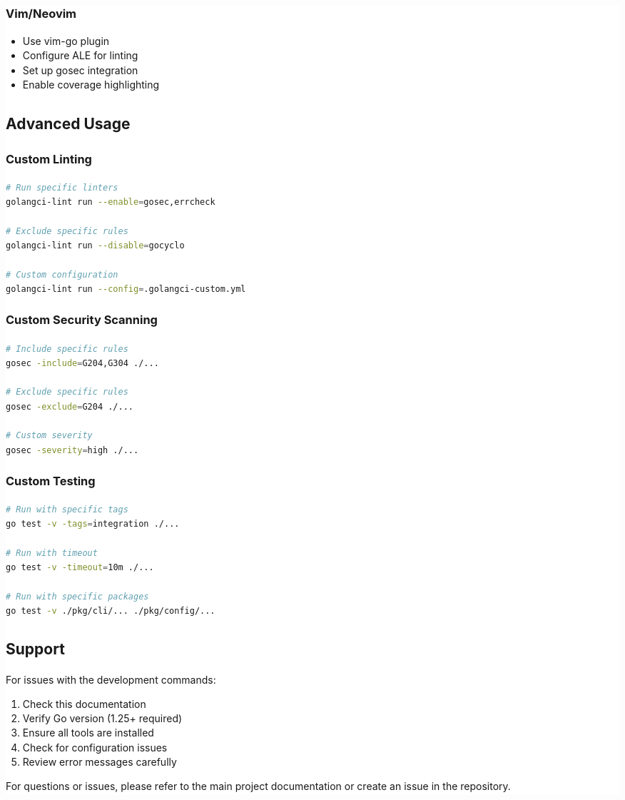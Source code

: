 ### Vim/Neovim

- Use vim-go plugin
- Configure ALE for linting
- Set up gosec integration
- Enable coverage highlighting

## Advanced Usage

### Custom Linting

```bash
# Run specific linters
golangci-lint run --enable=gosec,errcheck

# Exclude specific rules
golangci-lint run --disable=gocyclo

# Custom configuration
golangci-lint run --config=.golangci-custom.yml
```

### Custom Security Scanning

```bash
# Include specific rules
gosec -include=G204,G304 ./...

# Exclude specific rules
gosec -exclude=G204 ./...

# Custom severity
gosec -severity=high ./...
```

### Custom Testing

```bash
# Run with specific tags
go test -v -tags=integration ./...

# Run with timeout
go test -v -timeout=10m ./...

# Run with specific packages
go test -v ./pkg/cli/... ./pkg/config/...
```

## Support

For issues with the development commands:

1. Check this documentation
2. Verify Go version (1.25+ required)
3. Ensure all tools are installed
4. Check for configuration issues
5. Review error messages carefully

For questions or issues, please refer to the main project documentation or create an issue in the repository.
